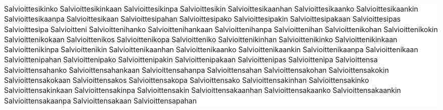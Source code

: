 Salvioittesikinko
Salvioittesikinkaan
Salvioittesikinpa
Salvioittesikin
Salvioittesikaanhan
Salvioittesikaanko
Salvioittesikaankin
Salvioittesikaanpa
Salvioittesikaan
Salvioittesipahan
Salvioittesipako
Salvioittesipakin
Salvioittesipakaan
Salvioittesipas
Salvioittesipa
Salvioitteni
Salvioittenihanko
Salvioittenihankaan
Salvioittenihanpa
Salvioittenihan
Salvioittenikohan
Salvioittenikokin
Salvioittenikokaan
Salvioittenikos
Salvioittenikopa
Salvioitteniko
Salvioittenikinhan
Salvioittenikinko
Salvioittenikinkaan
Salvioittenikinpa
Salvioittenikin
Salvioittenikaanhan
Salvioittenikaanko
Salvioittenikaankin
Salvioittenikaanpa
Salvioittenikaan
Salvioittenipahan
Salvioittenipako
Salvioittenipakin
Salvioittenipakaan
Salvioittenipas
Salvioittenipa
Salvioittensa
Salvioittensahanko
Salvioittensahankaan
Salvioittensahanpa
Salvioittensahan
Salvioittensakohan
Salvioittensakokin
Salvioittensakokaan
Salvioittensakos
Salvioittensakopa
Salvioittensako
Salvioittensakinhan
Salvioittensakinko
Salvioittensakinkaan
Salvioittensakinpa
Salvioittensakin
Salvioittensakaanhan
Salvioittensakaanko
Salvioittensakaankin
Salvioittensakaanpa
Salvioittensakaan
Salvioittensapahan